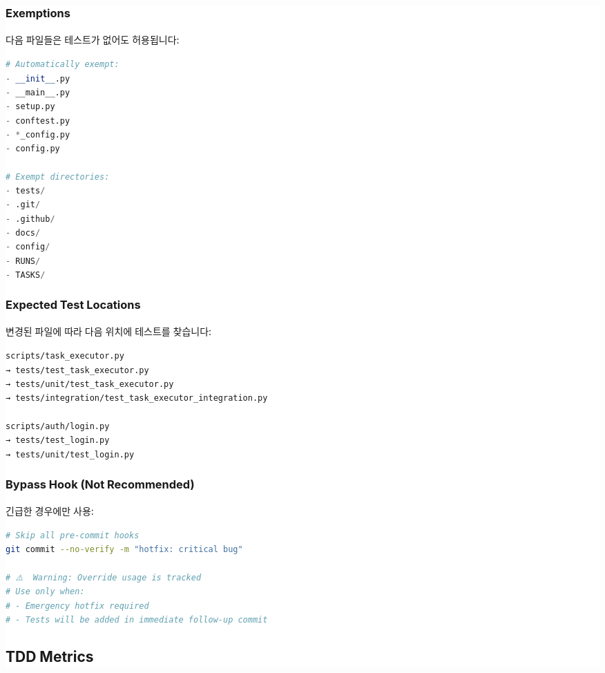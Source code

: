 ### Exemptions

다음 파일들은 테스트가 없어도 허용됩니다:

```python
# Automatically exempt:
- __init__.py
- __main__.py
- setup.py
- conftest.py
- *_config.py
- config.py

# Exempt directories:
- tests/
- .git/
- .github/
- docs/
- config/
- RUNS/
- TASKS/
```

### Expected Test Locations

변경된 파일에 따라 다음 위치에 테스트를 찾습니다:

```
scripts/task_executor.py
→ tests/test_task_executor.py
→ tests/unit/test_task_executor.py
→ tests/integration/test_task_executor_integration.py

scripts/auth/login.py
→ tests/test_login.py
→ tests/unit/test_login.py
```

### Bypass Hook (Not Recommended)

긴급한 경우에만 사용:

```bash
# Skip all pre-commit hooks
git commit --no-verify -m "hotfix: critical bug"

# ⚠️  Warning: Override usage is tracked
# Use only when:
# - Emergency hotfix required
# - Tests will be added in immediate follow-up commit
```

## TDD Metrics
